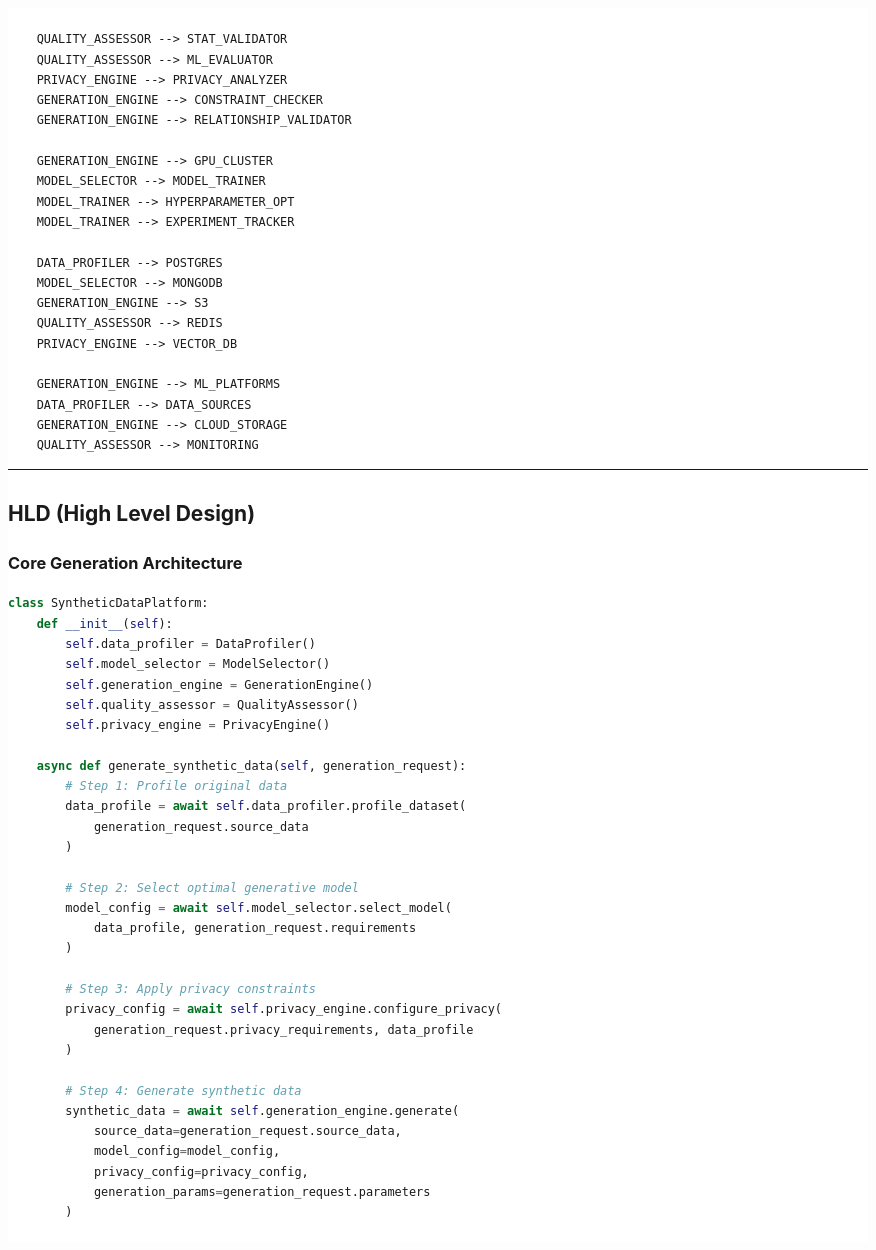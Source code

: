 ```mermaid
    
    QUALITY_ASSESSOR --> STAT_VALIDATOR
    QUALITY_ASSESSOR --> ML_EVALUATOR
    PRIVACY_ENGINE --> PRIVACY_ANALYZER
    GENERATION_ENGINE --> CONSTRAINT_CHECKER
    GENERATION_ENGINE --> RELATIONSHIP_VALIDATOR
    
    GENERATION_ENGINE --> GPU_CLUSTER
    MODEL_SELECTOR --> MODEL_TRAINER
    MODEL_TRAINER --> HYPERPARAMETER_OPT
    MODEL_TRAINER --> EXPERIMENT_TRACKER
    
    DATA_PROFILER --> POSTGRES
    MODEL_SELECTOR --> MONGODB
    GENERATION_ENGINE --> S3
    QUALITY_ASSESSOR --> REDIS
    PRIVACY_ENGINE --> VECTOR_DB
    
    GENERATION_ENGINE --> ML_PLATFORMS
    DATA_PROFILER --> DATA_SOURCES
    GENERATION_ENGINE --> CLOUD_STORAGE
    QUALITY_ASSESSOR --> MONITORING
```

---

## HLD (High Level Design)

### Core Generation Architecture

```python
class SyntheticDataPlatform:
    def __init__(self):
        self.data_profiler = DataProfiler()
        self.model_selector = ModelSelector()
        self.generation_engine = GenerationEngine()
        self.quality_assessor = QualityAssessor()
        self.privacy_engine = PrivacyEngine()
        
    async def generate_synthetic_data(self, generation_request):
        # Step 1: Profile original data
        data_profile = await self.data_profiler.profile_dataset(
            generation_request.source_data
        )
        
        # Step 2: Select optimal generative model
        model_config = await self.model_selector.select_model(
            data_profile, generation_request.requirements
        )
        
        # Step 3: Apply privacy constraints
        privacy_config = await self.privacy_engine.configure_privacy(
            generation_request.privacy_requirements, data_profile
        )
        
        # Step 4: Generate synthetic data
        synthetic_data = await self.generation_engine.generate(
            source_data=generation_request.source_data,
            model_config=model_config,
            privacy_config=privacy_config,
            generation_params=generation_request.parameters
        )
        
```